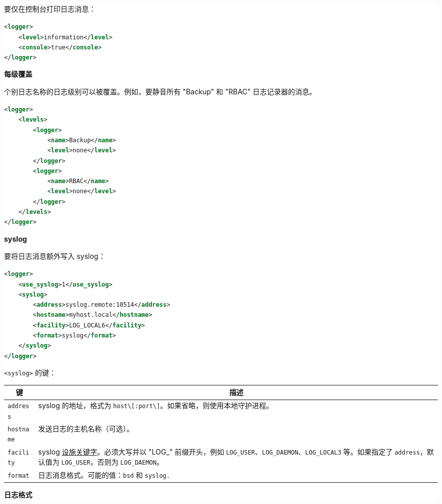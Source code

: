 要仅在控制台打印日志消息：

```xml
<logger>
    <level>information</level>
    <console>true</console>
</logger>
```

**每级覆盖**

个别日志名称的日志级别可以被覆盖。例如，要静音所有 "Backup" 和 "RBAC" 日志记录器的消息。

```xml
<logger>
    <levels>
        <logger>
            <name>Backup</name>
            <level>none</level>
        </logger>
        <logger>
            <name>RBAC</name>
            <level>none</level>
        </logger>
    </levels>
</logger>
```

**syslog**

要将日志消息额外写入 syslog：

```xml
<logger>
    <use_syslog>1</use_syslog>
    <syslog>
        <address>syslog.remote:10514</address>
        <hostname>myhost.local</hostname>
        <facility>LOG_LOCAL6</facility>
        <format>syslog</format>
    </syslog>
</logger>
```

`<syslog>` 的键：

| 键          | 描述                                                                                                                                                                                                                                                     |
|--------------|------------------------------------------------------------------------------------------------------------------------------------------------------------------------------------------------------------------------------------------------------------|
| `address`    | syslog 的地址，格式为 `host\[:port\]`。如果省略，则使用本地守护进程。                                                                                                                                                                               |
| `hostname`   | 发送日志的主机名称（可选）。                                                                                                                                                                                                                             |
| `facility`   | syslog [设施关键字](https://en.wikipedia.org/wiki/Syslog#Facility)。必须大写并以 "LOG_" 前缀开头，例如 `LOG_USER`、`LOG_DAEMON`、`LOG_LOCAL3` 等。如果指定了 `address`，默认值为 `LOG_USER`，否则为 `LOG_DAEMON`。                                                           |
| `format`     | 日志消息格式。可能的值：`bsd` 和 `syslog.`                                                                                                                                                                                                                |

**日志格式**

